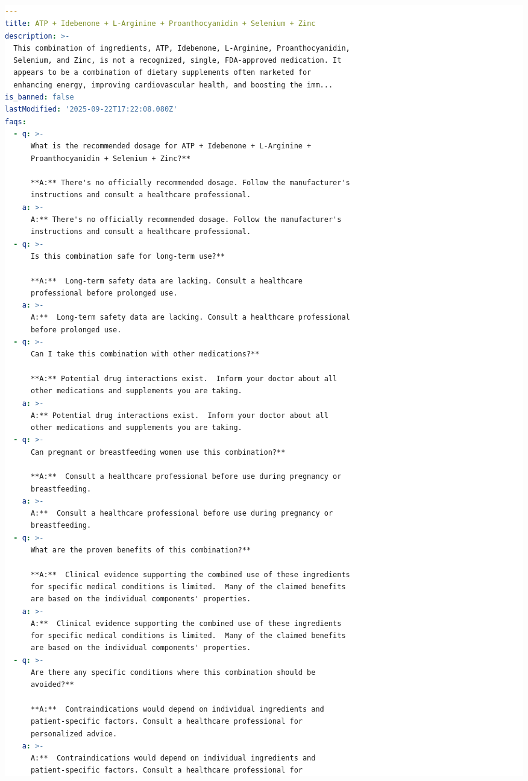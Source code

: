 ```yaml
---
title: ATP + Idebenone + L-Arginine + Proanthocyanidin + Selenium + Zinc
description: >-
  This combination of ingredients, ATP, Idebenone, L-Arginine, Proanthocyanidin,
  Selenium, and Zinc, is not a recognized, single, FDA-approved medication. It
  appears to be a combination of dietary supplements often marketed for
  enhancing energy, improving cardiovascular health, and boosting the imm...
is_banned: false
lastModified: '2025-09-22T17:22:08.080Z'
faqs:
  - q: >-
      What is the recommended dosage for ATP + Idebenone + L-Arginine +
      Proanthocyanidin + Selenium + Zinc?**

      **A:** There's no officially recommended dosage. Follow the manufacturer's
      instructions and consult a healthcare professional.
    a: >-
      A:** There's no officially recommended dosage. Follow the manufacturer's
      instructions and consult a healthcare professional.
  - q: >-
      Is this combination safe for long-term use?**

      **A:**  Long-term safety data are lacking. Consult a healthcare
      professional before prolonged use.
    a: >-
      A:**  Long-term safety data are lacking. Consult a healthcare professional
      before prolonged use.
  - q: >-
      Can I take this combination with other medications?**

      **A:** Potential drug interactions exist.  Inform your doctor about all
      other medications and supplements you are taking.
    a: >-
      A:** Potential drug interactions exist.  Inform your doctor about all
      other medications and supplements you are taking.
  - q: >-
      Can pregnant or breastfeeding women use this combination?**

      **A:**  Consult a healthcare professional before use during pregnancy or
      breastfeeding.
    a: >-
      A:**  Consult a healthcare professional before use during pregnancy or
      breastfeeding.
  - q: >-
      What are the proven benefits of this combination?**

      **A:**  Clinical evidence supporting the combined use of these ingredients
      for specific medical conditions is limited.  Many of the claimed benefits
      are based on the individual components' properties.
    a: >-
      A:**  Clinical evidence supporting the combined use of these ingredients
      for specific medical conditions is limited.  Many of the claimed benefits
      are based on the individual components' properties.
  - q: >-
      Are there any specific conditions where this combination should be
      avoided?**

      **A:**  Contraindications would depend on individual ingredients and
      patient-specific factors. Consult a healthcare professional for
      personalized advice.
    a: >-
      A:**  Contraindications would depend on individual ingredients and
      patient-specific factors. Consult a healthcare professional for
```